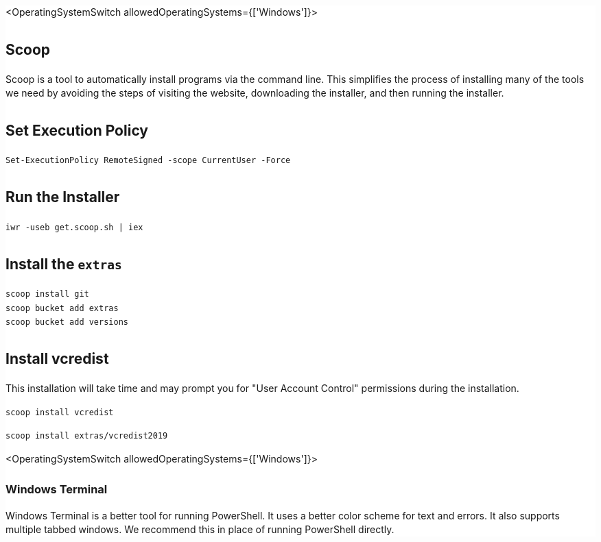 

</OperatingSystemSwitch>

<OperatingSystemSwitch allowedOperatingSystems={['Windows']}>

## Scoop

Scoop is a tool to automatically install programs via the command line. This
simplifies the process of installing many of the tools we need by avoiding the
steps of visiting the website, downloading the installer, and then running the
installer.

## Set Execution Policy

```shell
Set-ExecutionPolicy RemoteSigned -scope CurrentUser -Force
```

## Run the Installer

```shell
iwr -useb get.scoop.sh | iex
```

## Install the `extras`

```shell
scoop install git
scoop bucket add extras
scoop bucket add versions
```

## Install vcredist

This installation will take time and may prompt you for "User Account Control"
permissions during the installation.

```shell
scoop install vcredist
```

```shell
scoop install extras/vcredist2019
```

</OperatingSystemSwitch>

<OperatingSystemSwitch allowedOperatingSystems={['Windows']}>

### Windows Terminal

Windows Terminal is a better tool for running PowerShell. It uses a better color
scheme for text and errors. It also supports multiple tabbed windows. We
recommend this in place of running PowerShell directly.
